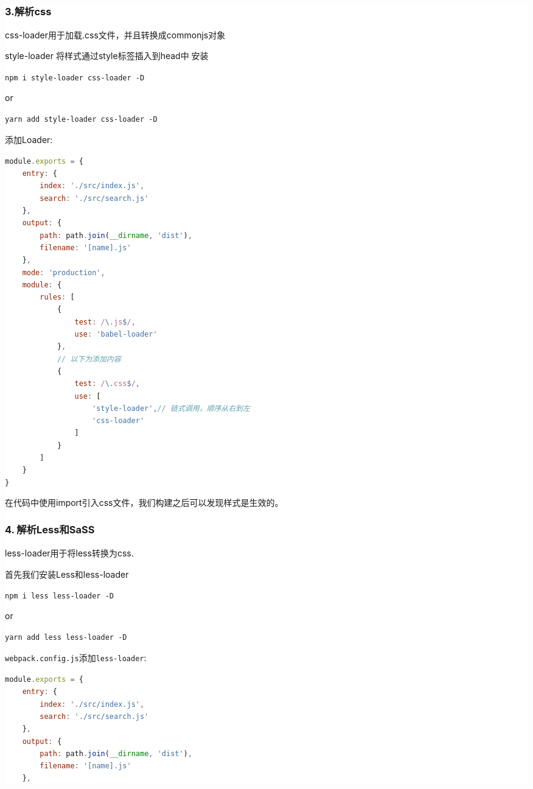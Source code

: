 ### 3.解析css
css-loader用于加载.css文件，并且转换成commonjs对象

style-loader 将样式通过style标签插入到head中
安装
```
npm i style-loader css-loader -D
```
or 
```
yarn add style-loader css-loader -D
```
添加Loader:
```javaScript
module.exports = {
    entry: {
        index: './src/index.js',
        search: './src/search.js'
    },
    output: {
        path: path.join(__dirname, 'dist'),
        filename: '[name].js'
    },
    mode: 'production',
    module: {
        rules: [
            {
                test: /\.js$/,
                use: 'babel-loader'
            },
            // 以下为添加内容
            {
                test: /\.css$/,
                use: [
                    'style-loader',// 链式调用，顺序从右到左
                    'css-loader'
                ]
            }
        ]
    }
}
```
在代码中使用import引入css文件，我们构建之后可以发现样式是生效的。

### 4. 解析Less和SaSS
less-loader用于将less转换为css.

首先我们安装Less和less-loader
```
npm i less less-loader -D
```
or
```
yarn add less less-loader -D
```
`webpack.config.js`添加`less-loader`:
```javaScript
module.exports = {
    entry: {
        index: './src/index.js',
        search: './src/search.js'
    },
    output: {
        path: path.join(__dirname, 'dist'),
        filename: '[name].js'
    },
```